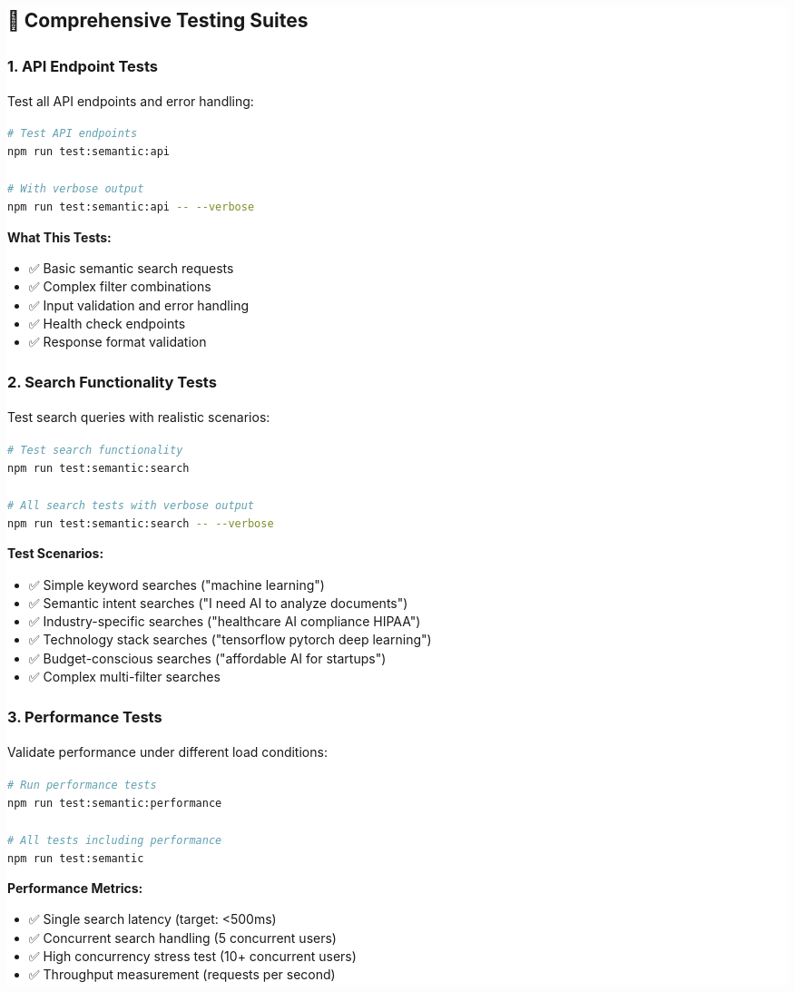 ## 🧪 Comprehensive Testing Suites

### 1. API Endpoint Tests

Test all API endpoints and error handling:

```bash
# Test API endpoints
npm run test:semantic:api

# With verbose output
npm run test:semantic:api -- --verbose
```

**What This Tests:**
- ✅ Basic semantic search requests
- ✅ Complex filter combinations
- ✅ Input validation and error handling
- ✅ Health check endpoints
- ✅ Response format validation

### 2. Search Functionality Tests

Test search queries with realistic scenarios:

```bash
# Test search functionality
npm run test:semantic:search

# All search tests with verbose output
npm run test:semantic:search -- --verbose
```

**Test Scenarios:**
- ✅ Simple keyword searches ("machine learning")
- ✅ Semantic intent searches ("I need AI to analyze documents")
- ✅ Industry-specific searches ("healthcare AI compliance HIPAA")
- ✅ Technology stack searches ("tensorflow pytorch deep learning")
- ✅ Budget-conscious searches ("affordable AI for startups")
- ✅ Complex multi-filter searches

### 3. Performance Tests

Validate performance under different load conditions:

```bash
# Run performance tests
npm run test:semantic:performance

# All tests including performance
npm run test:semantic
```

**Performance Metrics:**
- ✅ Single search latency (target: <500ms)
- ✅ Concurrent search handling (5 concurrent users)
- ✅ High concurrency stress test (10+ concurrent users)
- ✅ Throughput measurement (requests per second)
